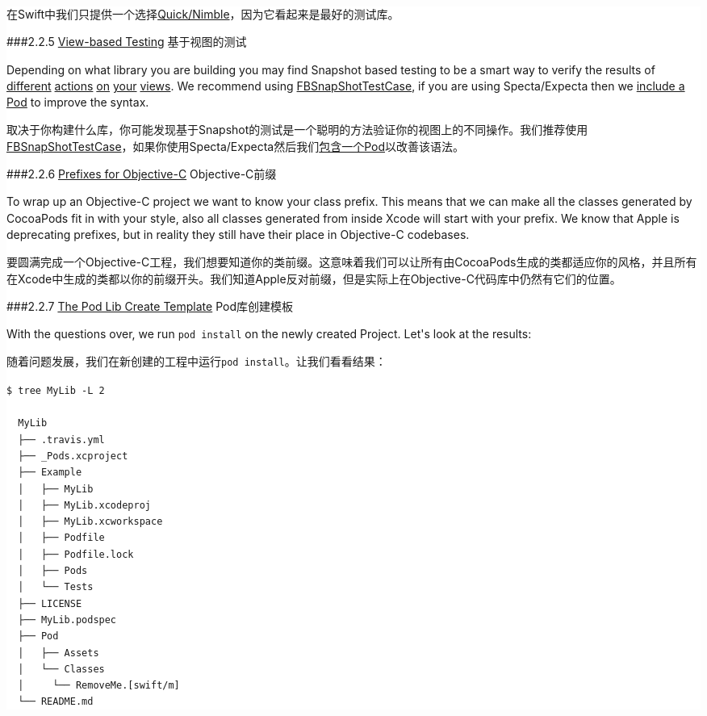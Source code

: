 在Swift中我们只提供一个选择[Quick/Nimble](https://github.com/Quick/Quick)，因为它看起来是最好的测试库。

###2.2.5 [View-based Testing](https://guides.cocoapods.org/making/#view-based-testing) 基于视图的测试

Depending on what library you are building you may find Snapshot based testing to be a smart way to verify the results of [different](https://github.com/neilang/NAMapKit/blob/master/Demo/DemoTests/NAInteractiveDemoViewControllerTests.m) [actions](https://github.com/orta/ORStackView/blob/master/ORStackViewExampleTests/ORFourthViewControllerTests.m) [on](https://github.com/liaojinxing/StarRatingView/blob/599390e258b44e8efe2121356bac5d74494086f9/StarRatingViewTests/StarRatingViewTests.m) [your](https://github.com/AshFurrow/ARCollectionViewMasonryLayout/blob/58f2b987756bd1d1b710a74c51aa48204006fc99/IntegrationTests/ARCollectionViewMasonryLayoutTests.m) [views](https://github.com/yujinakayama/NAKPlaybackIndicatorView/blob/b81c29b399e109c56024eefdffd89dfd606d662c/Tests/SnapshotTests.m). We recommend using [FBSnapShotTestCase](https://github.com/facebook/ios-snapshot-test-case), if you are using Specta/Expecta then we [include a Pod](https://github.com/dblock/ios-snapshot-test-case-expecta) to improve the syntax.

取决于你构建什么库，你可能发现基于Snapshot的测试是一个聪明的方法验证你的视图上的不同操作。我们推荐使用[FBSnapShotTestCase](https://github.com/facebook/ios-snapshot-test-case)，如果你使用Specta/Expecta然后我们[包含一个Pod](https://github.com/dblock/ios-snapshot-test-case-expecta)以改善该语法。

###2.2.6 [Prefixes for Objective-C](https://guides.cocoapods.org/making/#prefixes-for-objective-c) Objective-C前缀

To wrap up an Objective-C project we want to know your class prefix. This means that we can make all the classes generated by CocoaPods fit in with your style, also all classes generated from inside Xcode will start with your prefix. We know that Apple is deprecating prefixes, but in reality they still have their place in Objective-C codebases.

要圆满完成一个Objective-C工程，我们想要知道你的类前缀。这意味着我们可以让所有由CocoaPods生成的类都适应你的风格，并且所有在Xcode中生成的类都以你的前缀开头。我们知道Apple反对前缀，但是实际上在Objective-C代码库中仍然有它们的位置。

###2.2.7 [The Pod Lib Create Template](https://guides.cocoapods.org/making/#the-pod-lib-create-template) Pod库创建模板

With the questions over, we run `pod install` on the newly created Project. Let's look at the results:

随着问题发展，我们在新创建的工程中运行`pod install`。让我们看看结果： 

```
$ tree MyLib -L 2

  MyLib
  ├── .travis.yml
  ├── _Pods.xcproject
  ├── Example
  │   ├── MyLib
  │   ├── MyLib.xcodeproj
  │   ├── MyLib.xcworkspace
  │   ├── Podfile
  │   ├── Podfile.lock
  │   ├── Pods
  │   └── Tests
  ├── LICENSE
  ├── MyLib.podspec
  ├── Pod
  │   ├── Assets
  │   └── Classes
  │     └── RemoveMe.[swift/m]
  └── README.md

```
